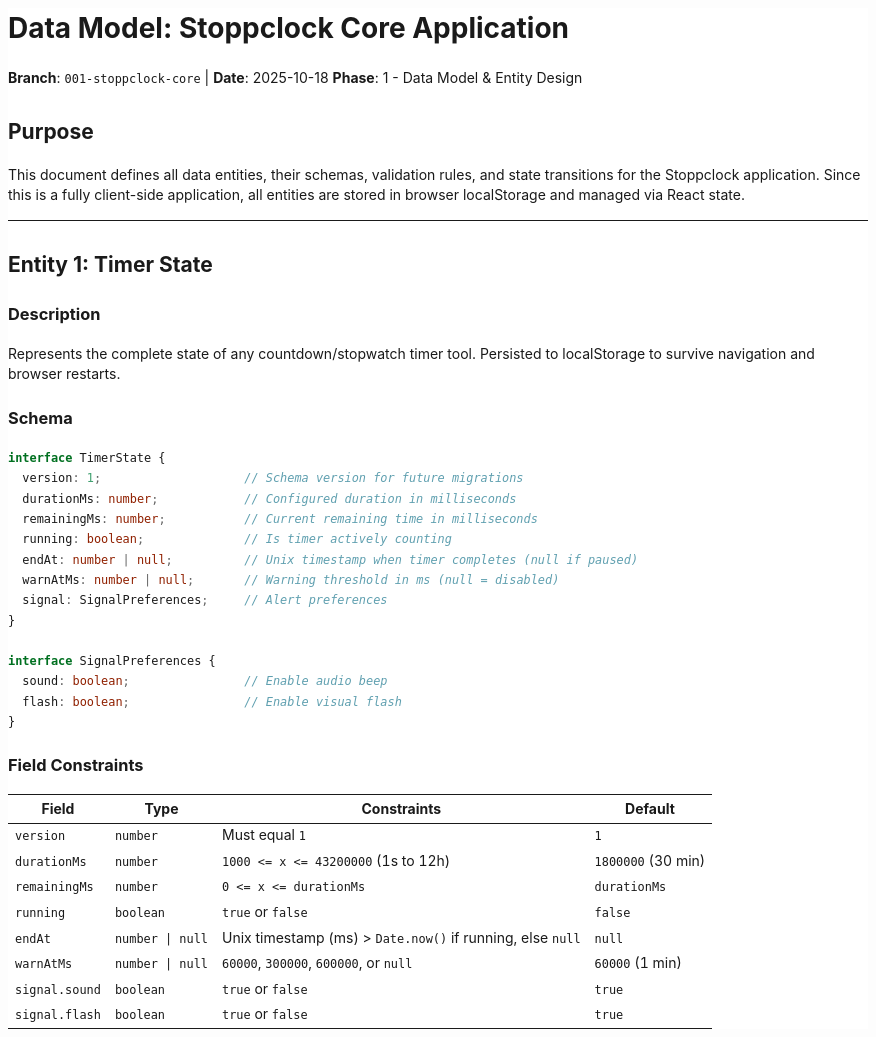 # Data Model: Stoppclock Core Application

**Branch**: `001-stoppclock-core` | **Date**: 2025-10-18
**Phase**: 1 - Data Model & Entity Design

## Purpose

This document defines all data entities, their schemas, validation rules, and state transitions for the Stoppclock application. Since this is a fully client-side application, all entities are stored in browser localStorage and managed via React state.

---

## Entity 1: Timer State

### Description
Represents the complete state of any countdown/stopwatch timer tool. Persisted to localStorage to survive navigation and browser restarts.

### Schema

```typescript
interface TimerState {
  version: 1;                    // Schema version for future migrations
  durationMs: number;            // Configured duration in milliseconds
  remainingMs: number;           // Current remaining time in milliseconds
  running: boolean;              // Is timer actively counting
  endAt: number | null;          // Unix timestamp when timer completes (null if paused)
  warnAtMs: number | null;       // Warning threshold in ms (null = disabled)
  signal: SignalPreferences;     // Alert preferences
}

interface SignalPreferences {
  sound: boolean;                // Enable audio beep
  flash: boolean;                // Enable visual flash
}
```

### Field Constraints

| Field | Type | Constraints | Default |
|-------|------|-------------|---------|
| `version` | `number` | Must equal `1` | `1` |
| `durationMs` | `number` | `1000 <= x <= 43200000` (1s to 12h) | `1800000` (30 min) |
| `remainingMs` | `number` | `0 <= x <= durationMs` | `durationMs` |
| `running` | `boolean` | `true` or `false` | `false` |
| `endAt` | `number \| null` | Unix timestamp (ms) > `Date.now()` if running, else `null` | `null` |
| `warnAtMs` | `number \| null` | `60000`, `300000`, `600000`, or `null` | `60000` (1 min) |
| `signal.sound` | `boolean` | `true` or `false` | `true` |
| `signal.flash` | `boolean` | `true` or `false` | `true` |
